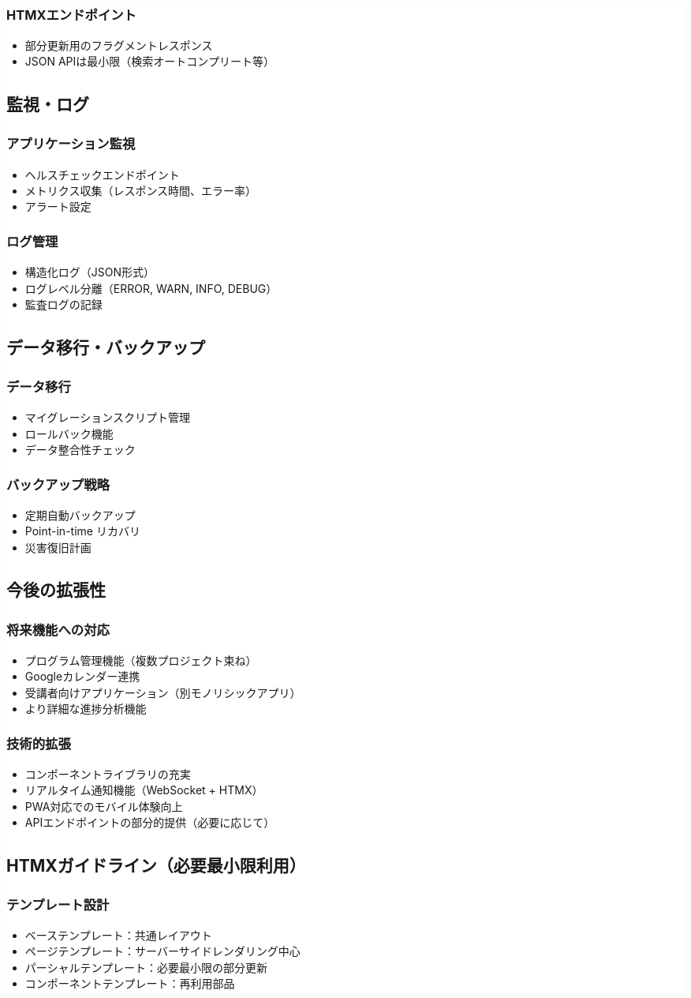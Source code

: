### HTMXエンドポイント
- 部分更新用のフラグメントレスポンス
- JSON APIは最小限（検索オートコンプリート等）

## 監視・ログ

### アプリケーション監視
- ヘルスチェックエンドポイント
- メトリクス収集（レスポンス時間、エラー率）
- アラート設定

### ログ管理
- 構造化ログ（JSON形式）
- ログレベル分離（ERROR, WARN, INFO, DEBUG）
- 監査ログの記録

## データ移行・バックアップ

### データ移行
- マイグレーションスクリプト管理
- ロールバック機能
- データ整合性チェック

### バックアップ戦略
- 定期自動バックアップ
- Point-in-time リカバリ
- 災害復旧計画

## 今後の拡張性

### 将来機能への対応
- プログラム管理機能（複数プロジェクト束ね）
- Googleカレンダー連携
- 受講者向けアプリケーション（別モノリシックアプリ）
- より詳細な進捗分析機能

### 技術的拡張
- コンポーネントライブラリの充実
- リアルタイム通知機能（WebSocket + HTMX）
- PWA対応でのモバイル体験向上
- APIエンドポイントの部分的提供（必要に応じて）

## HTMXガイドライン（必要最小限利用）

### テンプレート設計
- ベーステンプレート：共通レイアウト
- ページテンプレート：サーバーサイドレンダリング中心
- パーシャルテンプレート：必要最小限の部分更新
- コンポーネントテンプレート：再利用部品
